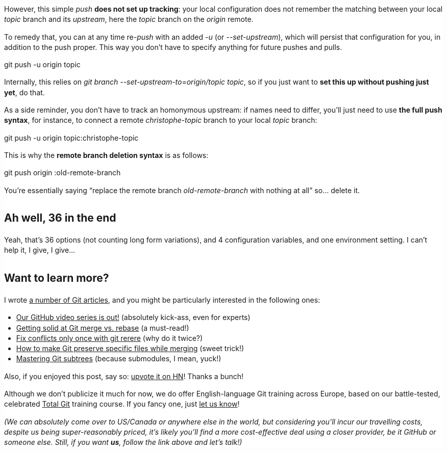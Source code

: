 However, this simple _push_ **does not set up tracking**: your local configuration does not remember the matching between your local _topic_ branch and its _upstream_, here the _topic_ branch on the _origin_ remote.

To remedy that, you can at any time re-_push_ with an added _-u_ (or _--set-upstream_), which will persist that configuration for you, in addition to the push proper. This way you don’t have to specify anything for future pushes and pulls.

git push -u origin topic

Internally, this relies on _git branch --set-upstream-to=origin/topic topic_, so if you just want to **set this up without pushing just yet**, do that.

As a side reminder, you don’t have to track an homonymous upstream: if names need to differ, you’ll just need to use **the full push syntax**, for instance, to connect a remote _christophe-topic_ branch to your local _topic_ branch:

git push -u origin topic:christophe-topic

This is why the **remote branch deletion syntax** is as follows:

git push origin :old-remote-branch

You’re essentially saying “replace the remote branch _old-remote-branch_ with nothing at all” so… delete it.

## Ah well, 36 in the end

Yeah, that’s 36 options (not counting long form variations), and 4 configuration variables, and one environment setting. I can’t help it, I give, I give…

## Want to learn more?

I wrote [a number of Git articles](https://medium.com/@porteneuve), and you might be particularly interested in the following ones:

- [Our GitHub video series is out!](https://medium.com/@porteneuve/our-github-video-course-series-is-out-1fe829e04a59) (absolutely kick-ass, even for experts)
- [Getting solid at Git merge vs. rebase](https://medium.com/@porteneuve/getting-solid-at-git-rebase-vs-merge-4fa1a48c53aa) (a must-read!)
- [Fix conflicts only once with git rerere](https://medium.com/@porteneuve/fix-conflicts-only-once-with-git-rerere-7d116b2cec67) (why do it twice?)
- [How to make Git preserve specific files while merging](https://medium.com/@porteneuve/how-to-make-git-preserve-specific-files-while-merging-18c92343826b) (sweet trick!)
- [Mastering Git subtrees](https://medium.com/p/mastering-git-subtrees-943d29a798ec) (because submodules, I mean, yuck!)

Also, if you enjoyed this post, say so: [upvote it on HN](https://news.ycombinator.com/item?id=9075360)! Thanks a bunch!

Although we don’t publicize it much for now, we do offer English-language Git training across Europe, based on our battle-tested, celebrated [Total Git](http://www.git-attitude.fr/total-git/) training course. If you fancy one, just [let us know](http://www.git-attitude.fr/request-intra-or-custom)!

_(We can absolutely come over to US/Canada or anywhere else in the world, but considering you’ll incur our travelling costs, despite us being super-reasonably priced, it’s likely you’ll find a more cost-effective deal using a closer provider, be it GitHub or someone else. Still, if you want_ **_us_**_, follow the link above and let’s talk!)_